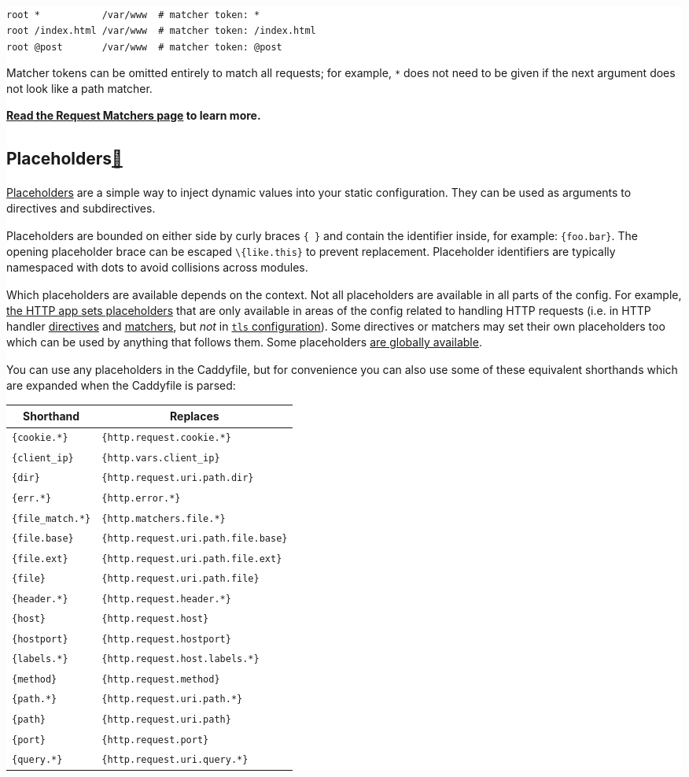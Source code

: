 ```
root *           /var/www  # matcher token: *
root /index.html /var/www  # matcher token: /index.html
root @post       /var/www  # matcher token: @post
```

Matcher tokens can be omitted entirely to match all requests; for example, `*` does not need to be given if the next argument does not look like a path matcher.

**[Read the Request Matchers page](https://caddyserver.com/docs/caddyfile/matchers) to learn more.**

Placeholders[🔗](https://caddyserver.com/docs/caddyfile/concepts#placeholders "Direct link")
--------------------------------------------------------------------------------------------

[Placeholders](https://caddyserver.com/docs/conventions#placeholders) are a simple way to inject dynamic values into your static configuration. They can be used as arguments to directives and subdirectives.

Placeholders are bounded on either side by curly braces `{ }` and contain the identifier inside, for example: `{foo.bar}`. The opening placeholder brace can be escaped `\{like.this}` to prevent replacement. Placeholder identifiers are typically namespaced with dots to avoid collisions across modules.

Which placeholders are available depends on the context. Not all placeholders are available in all parts of the config. For example, [the HTTP app sets placeholders](https://caddyserver.com/docs/json/apps/http/#docs) that are only available in areas of the config related to handling HTTP requests (i.e. in HTTP handler [directives](https://caddyserver.com/docs/caddyfile/concepts#directives) and [matchers](https://caddyserver.com/docs/caddyfile/concepts#matchers), but _not_ in [`tls` configuration](https://caddyserver.com/docs/caddyfile/directives/tls)). Some directives or matchers may set their own placeholders too which can be used by anything that follows them. Some placeholders [are globally available](https://caddyserver.com/docs/conventions#placeholders).

You can use any placeholders in the Caddyfile, but for convenience you can also use some of these equivalent shorthands which are expanded when the Caddyfile is parsed:

| Shorthand | Replaces |
| --- | --- |
| `{cookie.*}` | `{http.request.cookie.*}` |
| `{client_ip}` | `{http.vars.client_ip}` |
| `{dir}` | `{http.request.uri.path.dir}` |
| `{err.*}` | `{http.error.*}` |
| `{file_match.*}` | `{http.matchers.file.*}` |
| `{file.base}` | `{http.request.uri.path.file.base}` |
| `{file.ext}` | `{http.request.uri.path.file.ext}` |
| `{file}` | `{http.request.uri.path.file}` |
| `{header.*}` | `{http.request.header.*}` |
| `{host}` | `{http.request.host}` |
| `{hostport}` | `{http.request.hostport}` |
| `{labels.*}` | `{http.request.host.labels.*}` |
| `{method}` | `{http.request.method}` |
| `{path.*}` | `{http.request.uri.path.*}` |
| `{path}` | `{http.request.uri.path}` |
| `{port}` | `{http.request.port}` |
| `{query.*}` | `{http.request.uri.query.*}` |